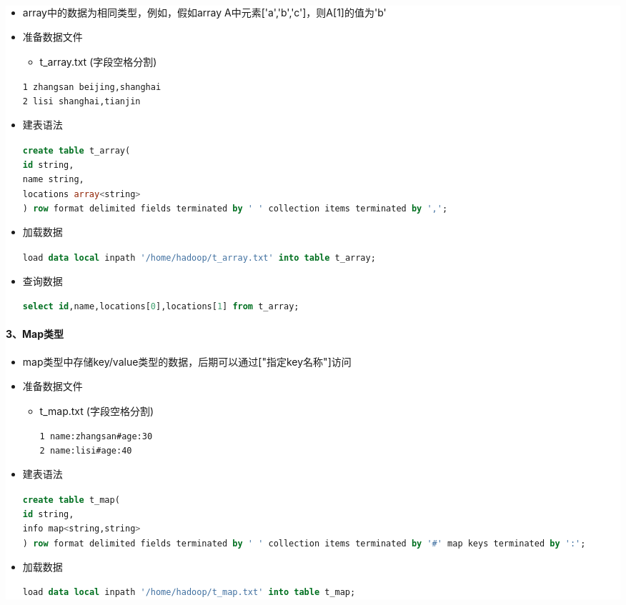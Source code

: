 * array中的数据为相同类型，例如，假如array A中元素['a','b','c']，则A[1]的值为'b'

* 准备数据文件

  *  t_array.txt  (字段空格分割)

  ~~~
  1 zhangsan beijing,shanghai
  2 lisi shanghai,tianjin
  ~~~

* 建表语法

  ~~~sql
  create table t_array(
  id string,
  name string,
  locations array<string>
  ) row format delimited fields terminated by ' ' collection items terminated by ',';
  ~~~

* 加载数据

  ~~~sql
  load data local inpath '/home/hadoop/t_array.txt' into table t_array;
  ~~~

* 查询数据

  ~~~sql
  select id,name,locations[0],locations[1] from t_array;
  ~~~

#### 3、Map类型

* map类型中存储key/value类型的数据，后期可以通过["指定key名称"]访问

* 准备数据文件

  - t_map.txt  (字段空格分割)

    ~~~
    1 name:zhangsan#age:30
    2 name:lisi#age:40
    ~~~

* 建表语法

  ~~~sql
  create table t_map(
  id string,
  info map<string,string>
  ) row format delimited fields terminated by ' ' collection items terminated by '#' map keys terminated by ':';
  
  ~~~

* 加载数据

  ~~~sql
  load data local inpath '/home/hadoop/t_map.txt' into table t_map;
  ~~~
